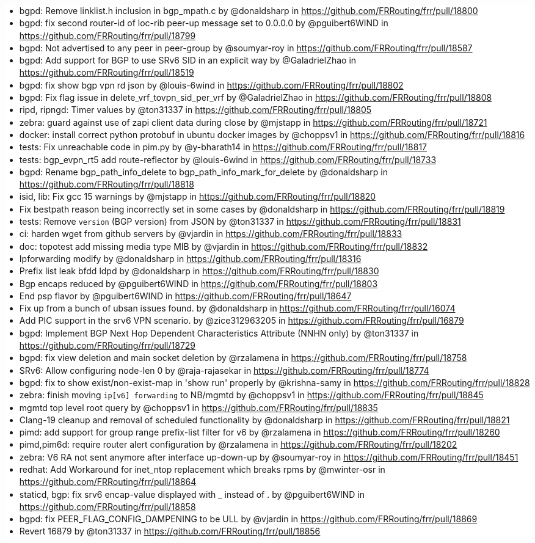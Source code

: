 * bgpd: Remove linklist.h inclusion in bgp_mpath.c by @donaldsharp in https://github.com/FRRouting/frr/pull/18800
* bgpd: fix second router-id of loc-rib peer-up message set to 0.0.0.0 by @pguibert6WIND in https://github.com/FRRouting/frr/pull/18799
* bgpd: Not advertised to any peer in peer-group by @soumyar-roy in https://github.com/FRRouting/frr/pull/18587
* bgpd: Add support for BGP to use SRv6 SID in an explicit way by @GaladrielZhao in https://github.com/FRRouting/frr/pull/18519
* bgpd: fix show bgp vpn rd json by @louis-6wind in https://github.com/FRRouting/frr/pull/18802
* bgpd: Fix flag issue in delete_vrf_tovpn_sid_per_vrf by @GaladrielZhao in https://github.com/FRRouting/frr/pull/18808
* ripd, ripngd: Timer values by @ton31337 in https://github.com/FRRouting/frr/pull/18805
* zebra: guard against use of zapi client data during close by @mjstapp in https://github.com/FRRouting/frr/pull/18721
* docker: install correct python protobuf in ubuntu docker images by @choppsv1 in https://github.com/FRRouting/frr/pull/18816
* tests: Fix unreachable code in pim.py by @y-bharath14 in https://github.com/FRRouting/frr/pull/18817
* tests: bgp_evpn_rt5 add route-reflector by @louis-6wind in https://github.com/FRRouting/frr/pull/18733
* bgpd: Rename bgp_path_info_delete to bgp_path_info_mark_for_delete by @donaldsharp in https://github.com/FRRouting/frr/pull/18818
* isid, lib: Fix gcc 15 warnings by @mjstapp in https://github.com/FRRouting/frr/pull/18820
* Fix bestpath reason being incorrectly set in some cases by @donaldsharp in https://github.com/FRRouting/frr/pull/18819
* tests: Remove `version` (BGP version) from JSON by @ton31337 in https://github.com/FRRouting/frr/pull/18831
* ci: harden wget from github servers by @vjardin in https://github.com/FRRouting/frr/pull/18833
* doc: topotest add missing media type MIB by @vjardin in https://github.com/FRRouting/frr/pull/18832
* Ipforwarding modify by @donaldsharp in https://github.com/FRRouting/frr/pull/18316
* Prefix list leak bfdd ldpd by @donaldsharp in https://github.com/FRRouting/frr/pull/18830
* Bgp encaps reduced by @pguibert6WIND in https://github.com/FRRouting/frr/pull/18803
* End psp flavor by @pguibert6WIND in https://github.com/FRRouting/frr/pull/18647
* Fix up from a bunch of ubsan issues found. by @donaldsharp in https://github.com/FRRouting/frr/pull/16074
* Add PIC support in the srv6 VPN scenario. by @zice312963205 in https://github.com/FRRouting/frr/pull/16879
* bgpd: Implement BGP Next Hop Dependent Characteristics Attribute (NNHN only) by @ton31337 in https://github.com/FRRouting/frr/pull/18729
* bgpd: fix view deletion and main socket deletion by @rzalamena in https://github.com/FRRouting/frr/pull/18758
* SRv6: Allow configuring node-len 0 by @raja-rajasekar in https://github.com/FRRouting/frr/pull/18774
* bgpd: fix to show exist/non-exist-map in 'show run' properly by @krishna-samy in https://github.com/FRRouting/frr/pull/18828
* zebra: finish moving `ip[v6] forwarding` to NB/mgmtd by @choppsv1 in https://github.com/FRRouting/frr/pull/18845
* mgmtd top level root query by @choppsv1 in https://github.com/FRRouting/frr/pull/18835
* Clang-19 cleanup and removal of scheduled functionality by @donaldsharp in https://github.com/FRRouting/frr/pull/18821
* pimd: add support for group range prefix-list filter for v6 by @rzalamena in https://github.com/FRRouting/frr/pull/18260
* pimd,pim6d: require router alert configuration by @rzalamena in https://github.com/FRRouting/frr/pull/18202
* zebra: V6 RA not sent anymore after interface up-down-up by @soumyar-roy in https://github.com/FRRouting/frr/pull/18451
* redhat: Add Workaround for inet_ntop replacement which breaks rpms by @mwinter-osr in https://github.com/FRRouting/frr/pull/18864
* staticd, bgp: fix srv6 encap-value displayed with _ instead of . by @pguibert6WIND in https://github.com/FRRouting/frr/pull/18858
* bgpd: fix PEER_FLAG_CONFIG_DAMPENING to be ULL by @vjardin in https://github.com/FRRouting/frr/pull/18869
* Revert 16879 by @ton31337 in https://github.com/FRRouting/frr/pull/18856